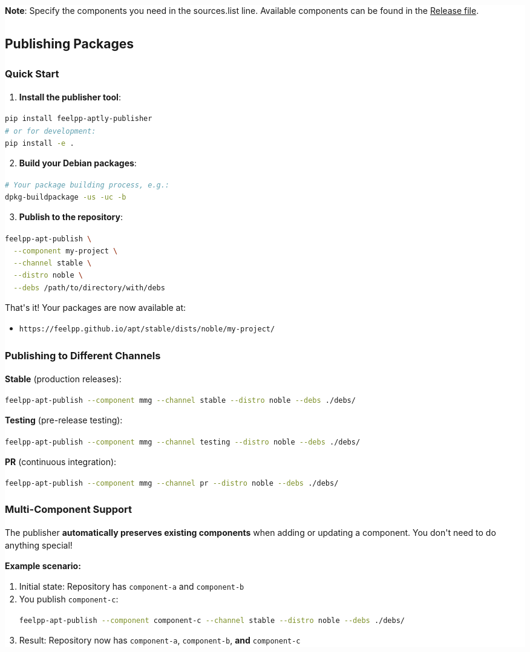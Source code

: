 **Note**: Specify the components you need in the sources.list line. Available components can be found in the [Release file](https://feelpp.github.io/apt/stable/dists/noble/Release).

## Publishing Packages

### Quick Start

1. **Install the publisher tool**:
```bash
pip install feelpp-aptly-publisher
# or for development:
pip install -e .
```

2. **Build your Debian packages**:
```bash
# Your package building process, e.g.:
dpkg-buildpackage -us -uc -b
```

3. **Publish to the repository**:
```bash
feelpp-apt-publish \
  --component my-project \
  --channel stable \
  --distro noble \
  --debs /path/to/directory/with/debs
```

That's it! Your packages are now available at:
- `https://feelpp.github.io/apt/stable/dists/noble/my-project/`

### Publishing to Different Channels

**Stable** (production releases):
```bash
feelpp-apt-publish --component mmg --channel stable --distro noble --debs ./debs/
```

**Testing** (pre-release testing):
```bash
feelpp-apt-publish --component mmg --channel testing --distro noble --debs ./debs/
```

**PR** (continuous integration):
```bash
feelpp-apt-publish --component mmg --channel pr --distro noble --debs ./debs/
```

### Multi-Component Support

The publisher **automatically preserves existing components** when adding or updating a component. You don't need to do anything special!

**Example scenario:**

1. Initial state: Repository has `component-a` and `component-b`
2. You publish `component-c`:
   ```bash
   feelpp-apt-publish --component component-c --channel stable --distro noble --debs ./debs/
   ```
3. Result: Repository now has `component-a`, `component-b`, **and** `component-c`
